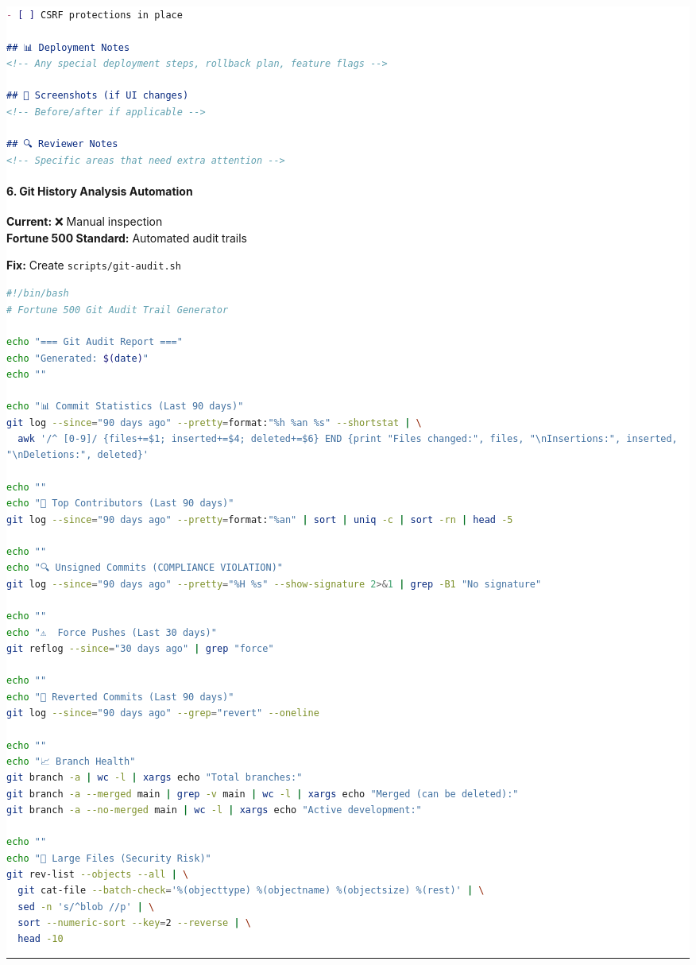 ```markdown
- [ ] CSRF protections in place

## 📊 Deployment Notes
<!-- Any special deployment steps, rollback plan, feature flags -->

## 📸 Screenshots (if UI changes)
<!-- Before/after if applicable -->

## 🔍 Reviewer Notes
<!-- Specific areas that need extra attention -->
```

#### 6. Git History Analysis Automation
**Current:** ❌ Manual inspection  
**Fortune 500 Standard:** Automated audit trails

**Fix:** Create `scripts/git-audit.sh`
```bash
#!/bin/bash
# Fortune 500 Git Audit Trail Generator

echo "=== Git Audit Report ==="
echo "Generated: $(date)"
echo ""

echo "📊 Commit Statistics (Last 90 days)"
git log --since="90 days ago" --pretty=format:"%h %an %s" --shortstat | \
  awk '/^ [0-9]/ {files+=$1; inserted+=$4; deleted+=$6} END {print "Files changed:", files, "\nInsertions:", inserted, "\nDeletions:", deleted}'

echo ""
echo "👥 Top Contributors (Last 90 days)"
git log --since="90 days ago" --pretty=format:"%an" | sort | uniq -c | sort -rn | head -5

echo ""
echo "🔍 Unsigned Commits (COMPLIANCE VIOLATION)"
git log --since="90 days ago" --pretty="%H %s" --show-signature 2>&1 | grep -B1 "No signature"

echo ""
echo "⚠️  Force Pushes (Last 30 days)"
git reflog --since="30 days ago" | grep "force"

echo ""
echo "🔄 Reverted Commits (Last 90 days)"
git log --since="90 days ago" --grep="revert" --oneline

echo ""
echo "📈 Branch Health"
git branch -a | wc -l | xargs echo "Total branches:"
git branch -a --merged main | grep -v main | wc -l | xargs echo "Merged (can be deleted):"
git branch -a --no-merged main | wc -l | xargs echo "Active development:"

echo ""
echo "🔐 Large Files (Security Risk)"
git rev-list --objects --all | \
  git cat-file --batch-check='%(objecttype) %(objectname) %(objectsize) %(rest)' | \
  sed -n 's/^blob //p' | \
  sort --numeric-sort --key=2 --reverse | \
  head -10
```

---